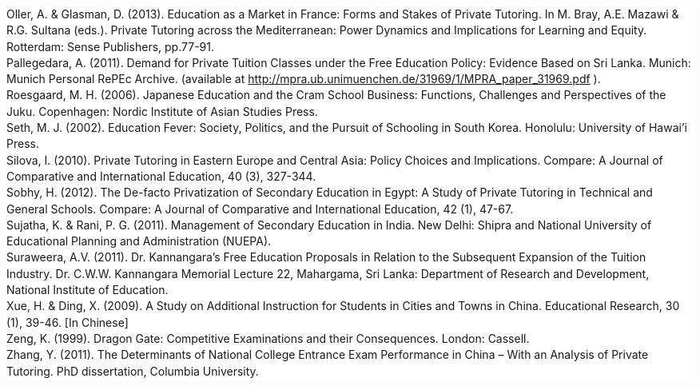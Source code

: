 Oller, A. & Glasman, D. (2013). Education as a Market in France: Forms and Stakes of Private Tutoring. In M. Bray, A.E. Mazawi & R.G. Sultana (eds.). Private Tutoring across the Mediterranean: Power Dynamics and Implications for Learning and Equity. Rotterdam: Sense Publishers, pp.77-91.   
Pallegedara, A. (2011). Demand for Private Tuition Classes under the Free Education Policy: Evidence Based on Sri Lanka. Munich: Munich Personal RePEc Archive. (available at http://mpra.ub.unimuenchen.de/31969/1/MPRA_paper_31969.pdf ).   
Roesgaard, M. H. (2006). Japanese Education and the Cram School Business: Functions, Challenges and Perspectives of the Juku. Copenhagen: Nordic Institute of Asian Studies Press.   
Seth, M. J. (2002). Education Fever: Society, Politics, and the Pursuit of Schooling in South Korea. Honolulu: University of Hawai’i Press.   
Silova, I. (2010). Private Tutoring in Eastern Europe and Central Asia: Policy Choices and Implications. Compare: A Journal of Comparative and International Education, 40 (3), 327-344.   
Sobhy, H. (2012). The De-facto Privatization of Secondary Education in Egypt: A Study of Private Tutoring in Technical and General Schools. Compare: A Journal of Comparative and International Education, 42 (1), 47-67.   
Sujatha, K. & Rani, P. G. (2011). Management of Secondary Education in India. New Delhi: Shipra and National University of Educational Planning and Administration (NUEPA).   
Suraweera, A.V. (2011). Dr. Kannangara’s Free Education Proposals in Relation to the Subsequent Expansion of the Tuition Industry. Dr. C.W.W. Kannangara Memorial Lecture 22, Mahargama, Sri Lanka: Department of Research and Development, National Institute of Education.   
Xue, H. & Ding, X. (2009). A Study on Additional Instruction for Students in Cities and Towns in China. Educational Research, 30 (1), 39-46. [In Chinese]   
Zeng, K. (1999). Dragon Gate: Competitive Examinations and their Consequences. London: Cassell.   
Zhang, Y. (2011). The Determinants of National College Entrance Exam Performance in China – With an Analysis of Private Tutoring. PhD dissertation, Columbia University.
